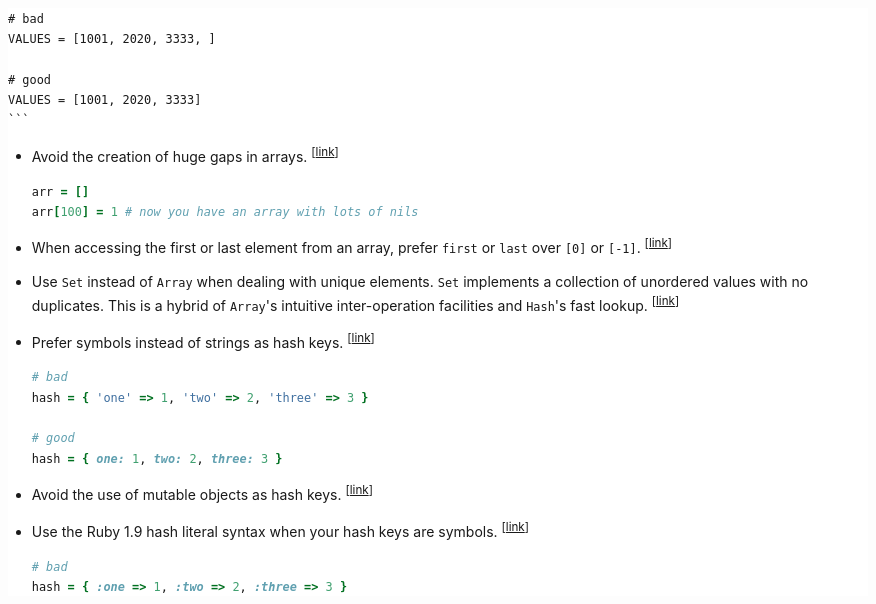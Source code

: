     # bad
    VALUES = [1001, 2020, 3333, ]

    # good
    VALUES = [1001, 2020, 3333]
    ```

  * <a name="no-gappy-arrays"></a>
    Avoid the creation of huge gaps in arrays.
    <sup>[[link](#no-gappy-arrays)]</sup>

    ```ruby
    arr = []
    arr[100] = 1 # now you have an array with lots of nils
    ```

  * <a name="first-and-last"></a>
    When accessing the first or last element from an array, prefer `first` or
    `last` over `[0]` or `[-1]`.
    <sup>[[link](#first-and-last)]</sup>

  * <a name="set-vs-array"></a>
    Use `Set` instead of `Array` when dealing with unique elements. `Set`
    implements a collection of unordered values with no duplicates. This is a
    hybrid of `Array`'s intuitive inter-operation facilities and `Hash`'s fast
    lookup.
    <sup>[[link](#set-vs-array)]</sup>

  * <a name="symbols-as-keys"></a>
    Prefer symbols instead of strings as hash keys.
    <sup>[[link](#symbols-as-keys)]</sup>

    ```ruby
    # bad
    hash = { 'one' => 1, 'two' => 2, 'three' => 3 }

    # good
    hash = { one: 1, two: 2, three: 3 }
    ```

  * <a name="no-mutable-keys"></a>
    Avoid the use of mutable objects as hash keys.
    <sup>[[link](#no-mutable-keys)]</sup>

  * <a name="hash-literals"></a>
    Use the Ruby 1.9 hash literal syntax when your hash keys are symbols.
    <sup>[[link](#hash-literals)]</sup>

    ```ruby
    # bad
    hash = { :one => 1, :two => 2, :three => 3 }
